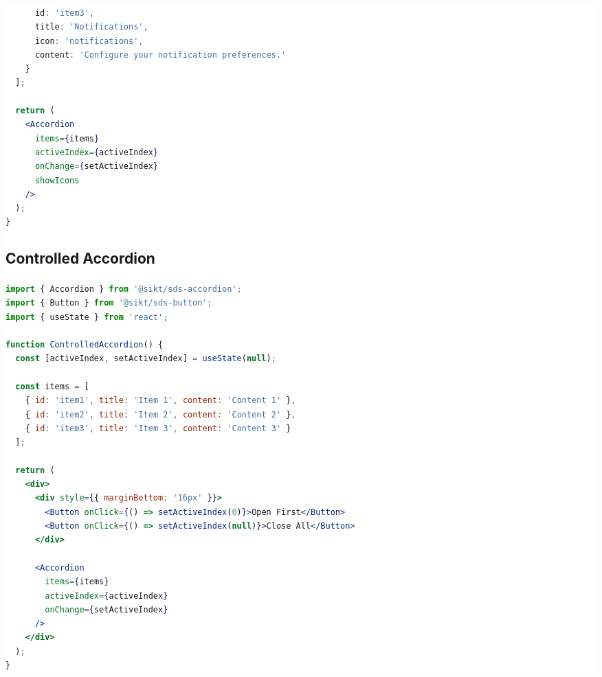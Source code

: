 ```jsx
      id: 'item3',
      title: 'Notifications',
      icon: 'notifications',
      content: 'Configure your notification preferences.'
    }
  ];

  return (
    <Accordion
      items={items}
      activeIndex={activeIndex}
      onChange={setActiveIndex}
      showIcons
    />
  );
}
```

## Controlled Accordion

```jsx
import { Accordion } from '@sikt/sds-accordion';
import { Button } from '@sikt/sds-button';
import { useState } from 'react';

function ControlledAccordion() {
  const [activeIndex, setActiveIndex] = useState(null);

  const items = [
    { id: 'item1', title: 'Item 1', content: 'Content 1' },
    { id: 'item2', title: 'Item 2', content: 'Content 2' },
    { id: 'item3', title: 'Item 3', content: 'Content 3' }
  ];

  return (
    <div>
      <div style={{ marginBottom: '16px' }}>
        <Button onClick={() => setActiveIndex(0)}>Open First</Button>
        <Button onClick={() => setActiveIndex(null)}>Close All</Button>
      </div>

      <Accordion
        items={items}
        activeIndex={activeIndex}
        onChange={setActiveIndex}
      />
    </div>
  );
}
```

